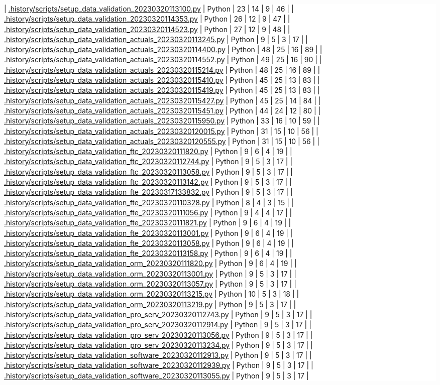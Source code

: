 | [.history/scripts/setup_data_validation_20230320113100.py](/.history/scripts/setup_data_validation_20230320113100.py) | Python | 23 | 14 | 9 | 46 |
| [.history/scripts/setup_data_validation_20230320114353.py](/.history/scripts/setup_data_validation_20230320114353.py) | Python | 26 | 12 | 9 | 47 |
| [.history/scripts/setup_data_validation_20230320114523.py](/.history/scripts/setup_data_validation_20230320114523.py) | Python | 27 | 12 | 9 | 48 |
| [.history/scripts/setup_data_validation_actuals_20230320113245.py](/.history/scripts/setup_data_validation_actuals_20230320113245.py) | Python | 9 | 5 | 3 | 17 |
| [.history/scripts/setup_data_validation_actuals_20230320114400.py](/.history/scripts/setup_data_validation_actuals_20230320114400.py) | Python | 48 | 25 | 16 | 89 |
| [.history/scripts/setup_data_validation_actuals_20230320114552.py](/.history/scripts/setup_data_validation_actuals_20230320114552.py) | Python | 49 | 25 | 16 | 90 |
| [.history/scripts/setup_data_validation_actuals_20230320115214.py](/.history/scripts/setup_data_validation_actuals_20230320115214.py) | Python | 48 | 25 | 16 | 89 |
| [.history/scripts/setup_data_validation_actuals_20230320115410.py](/.history/scripts/setup_data_validation_actuals_20230320115410.py) | Python | 45 | 25 | 13 | 83 |
| [.history/scripts/setup_data_validation_actuals_20230320115419.py](/.history/scripts/setup_data_validation_actuals_20230320115419.py) | Python | 45 | 25 | 13 | 83 |
| [.history/scripts/setup_data_validation_actuals_20230320115427.py](/.history/scripts/setup_data_validation_actuals_20230320115427.py) | Python | 45 | 25 | 14 | 84 |
| [.history/scripts/setup_data_validation_actuals_20230320115451.py](/.history/scripts/setup_data_validation_actuals_20230320115451.py) | Python | 44 | 24 | 12 | 80 |
| [.history/scripts/setup_data_validation_actuals_20230320115950.py](/.history/scripts/setup_data_validation_actuals_20230320115950.py) | Python | 33 | 16 | 10 | 59 |
| [.history/scripts/setup_data_validation_actuals_20230320120015.py](/.history/scripts/setup_data_validation_actuals_20230320120015.py) | Python | 31 | 15 | 10 | 56 |
| [.history/scripts/setup_data_validation_actuals_20230320120555.py](/.history/scripts/setup_data_validation_actuals_20230320120555.py) | Python | 31 | 15 | 10 | 56 |
| [.history/scripts/setup_data_validation_ftc_20230320111820.py](/.history/scripts/setup_data_validation_ftc_20230320111820.py) | Python | 9 | 6 | 4 | 19 |
| [.history/scripts/setup_data_validation_ftc_20230320112744.py](/.history/scripts/setup_data_validation_ftc_20230320112744.py) | Python | 9 | 5 | 3 | 17 |
| [.history/scripts/setup_data_validation_ftc_20230320113058.py](/.history/scripts/setup_data_validation_ftc_20230320113058.py) | Python | 9 | 5 | 3 | 17 |
| [.history/scripts/setup_data_validation_ftc_20230320113142.py](/.history/scripts/setup_data_validation_ftc_20230320113142.py) | Python | 9 | 5 | 3 | 17 |
| [.history/scripts/setup_data_validation_fte_20230317133832.py](/.history/scripts/setup_data_validation_fte_20230317133832.py) | Python | 9 | 5 | 3 | 17 |
| [.history/scripts/setup_data_validation_fte_20230320110328.py](/.history/scripts/setup_data_validation_fte_20230320110328.py) | Python | 8 | 4 | 3 | 15 |
| [.history/scripts/setup_data_validation_fte_20230320111056.py](/.history/scripts/setup_data_validation_fte_20230320111056.py) | Python | 9 | 4 | 4 | 17 |
| [.history/scripts/setup_data_validation_fte_20230320111821.py](/.history/scripts/setup_data_validation_fte_20230320111821.py) | Python | 9 | 6 | 4 | 19 |
| [.history/scripts/setup_data_validation_fte_20230320113001.py](/.history/scripts/setup_data_validation_fte_20230320113001.py) | Python | 9 | 6 | 4 | 19 |
| [.history/scripts/setup_data_validation_fte_20230320113058.py](/.history/scripts/setup_data_validation_fte_20230320113058.py) | Python | 9 | 6 | 4 | 19 |
| [.history/scripts/setup_data_validation_fte_20230320113158.py](/.history/scripts/setup_data_validation_fte_20230320113158.py) | Python | 9 | 6 | 4 | 19 |
| [.history/scripts/setup_data_validation_orm_20230320111820.py](/.history/scripts/setup_data_validation_orm_20230320111820.py) | Python | 9 | 6 | 4 | 19 |
| [.history/scripts/setup_data_validation_orm_20230320113001.py](/.history/scripts/setup_data_validation_orm_20230320113001.py) | Python | 9 | 5 | 3 | 17 |
| [.history/scripts/setup_data_validation_orm_20230320113057.py](/.history/scripts/setup_data_validation_orm_20230320113057.py) | Python | 9 | 5 | 3 | 17 |
| [.history/scripts/setup_data_validation_orm_20230320113215.py](/.history/scripts/setup_data_validation_orm_20230320113215.py) | Python | 10 | 5 | 3 | 18 |
| [.history/scripts/setup_data_validation_orm_20230320113219.py](/.history/scripts/setup_data_validation_orm_20230320113219.py) | Python | 9 | 5 | 3 | 17 |
| [.history/scripts/setup_data_validation_pro_serv_20230320112743.py](/.history/scripts/setup_data_validation_pro_serv_20230320112743.py) | Python | 9 | 5 | 3 | 17 |
| [.history/scripts/setup_data_validation_pro_serv_20230320112914.py](/.history/scripts/setup_data_validation_pro_serv_20230320112914.py) | Python | 9 | 5 | 3 | 17 |
| [.history/scripts/setup_data_validation_pro_serv_20230320113056.py](/.history/scripts/setup_data_validation_pro_serv_20230320113056.py) | Python | 9 | 5 | 3 | 17 |
| [.history/scripts/setup_data_validation_pro_serv_20230320113234.py](/.history/scripts/setup_data_validation_pro_serv_20230320113234.py) | Python | 9 | 5 | 3 | 17 |
| [.history/scripts/setup_data_validation_software_20230320112913.py](/.history/scripts/setup_data_validation_software_20230320112913.py) | Python | 9 | 5 | 3 | 17 |
| [.history/scripts/setup_data_validation_software_20230320112939.py](/.history/scripts/setup_data_validation_software_20230320112939.py) | Python | 9 | 5 | 3 | 17 |
| [.history/scripts/setup_data_validation_software_20230320113055.py](/.history/scripts/setup_data_validation_software_20230320113055.py) | Python | 9 | 5 | 3 | 17 |